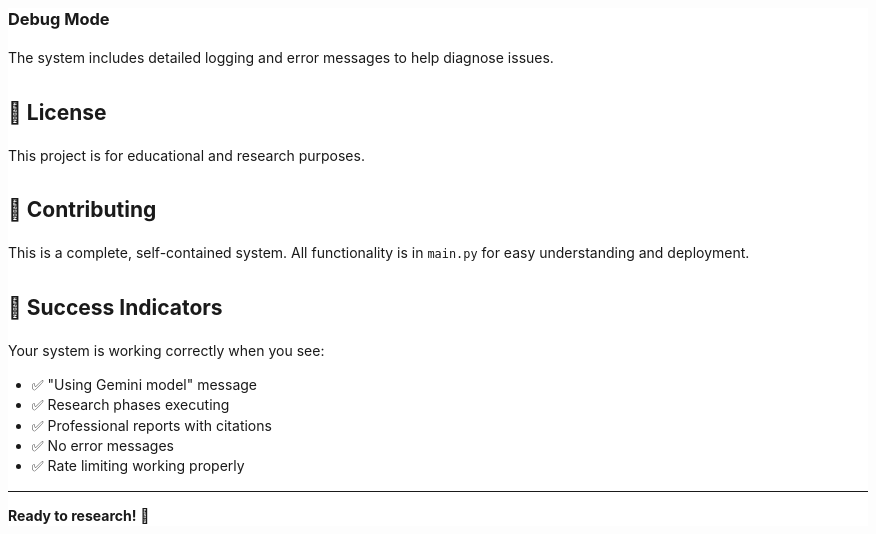 ### Debug Mode
The system includes detailed logging and error messages to help diagnose issues.

## 📝 License

This project is for educational and research purposes.

## 🤝 Contributing

This is a complete, self-contained system. All functionality is in `main.py` for easy understanding and deployment.

## 🎉 Success Indicators

Your system is working correctly when you see:
- ✅ "Using Gemini model" message
- ✅ Research phases executing
- ✅ Professional reports with citations
- ✅ No error messages
- ✅ Rate limiting working properly

---

**Ready to research!** 🚀